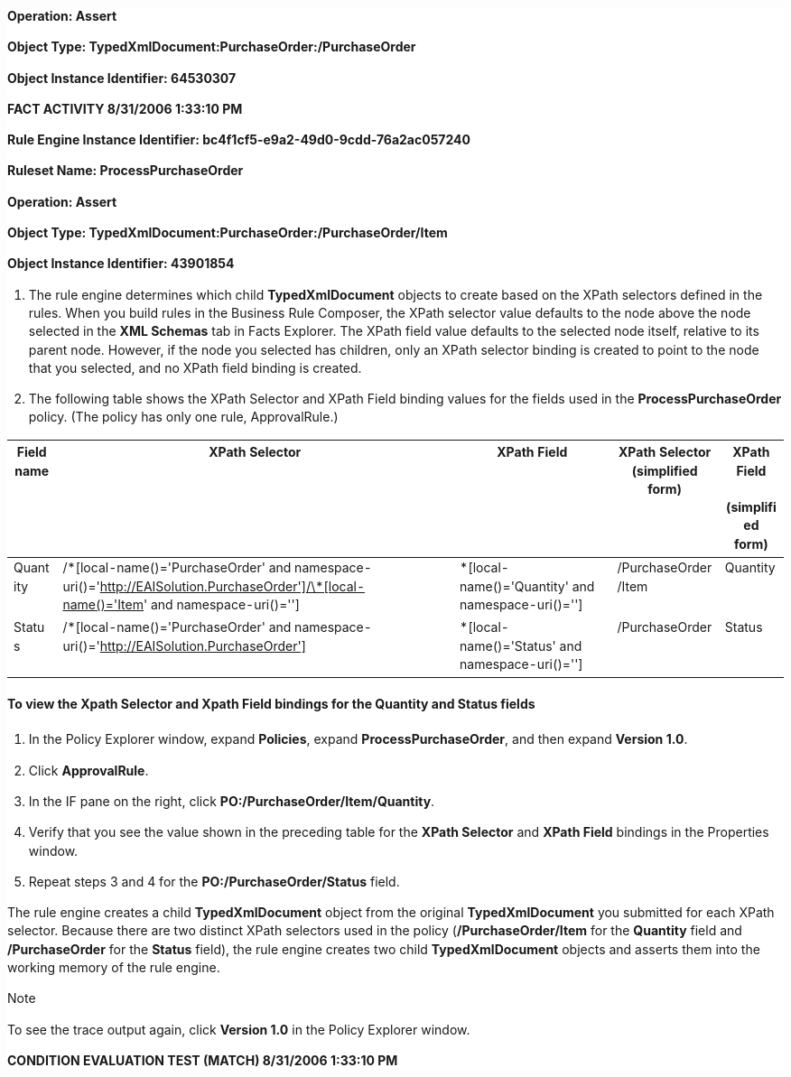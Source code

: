  **Operation: Assert**  
  
 **Object Type: TypedXmlDocument:PurchaseOrder:/PurchaseOrder**  
  
 **Object Instance Identifier: 64530307**  
  
 **FACT ACTIVITY 8/31/2006 1:33:10 PM**  
  
 **Rule Engine Instance Identifier: bc4f1cf5-e9a2-49d0-9cdd-76a2ac057240**  
  
 **Ruleset Name: ProcessPurchaseOrder**  
  
 **Operation: Assert**  
  
 **Object Type: TypedXmlDocument:PurchaseOrder:/PurchaseOrder/Item**  
  
 **Object Instance Identifier: 43901854**  
  
1.  The rule engine determines which child **TypedXmlDocument** objects to create based on the XPath selectors defined in the rules. When you build rules in the Business Rule Composer, the XPath selector value defaults to the node above the node selected in the **XML Schemas** tab in Facts Explorer. The XPath field value defaults to the selected node itself, relative to its parent node. However, if the node you selected has children, only an XPath selector binding is created to point to the node that you selected, and no XPath field binding is created.  
  
2.  The following table shows the XPath Selector and XPath Field binding values for the fields used in the **ProcessPurchaseOrder** policy. (The policy has only one rule, ApprovalRule.)  
  
|Field name|XPath Selector|XPath Field|XPath Selector (simplified form)|XPath Field<br /><br /> (simplified form)|  
|----------------|--------------------|-----------------|----------------------------------------|-----------------------------------------|  
|Quantity|/*[local-name()='PurchaseOrder' and namespace-uri()='http://EAISolution.PurchaseOrder']/\*[local-name()='Item' and namespace-uri()='']|*[local-name()='Quantity' and namespace-uri()='']|/PurchaseOrder/Item|Quantity|  
|Status|/*[local-name()='PurchaseOrder' and namespace-uri()='http://EAISolution.PurchaseOrder']|*[local-name()='Status' and namespace-uri()='']|/PurchaseOrder|Status|  
  
#### To view the Xpath Selector and Xpath Field bindings for the Quantity and Status fields  
  
1.  In the Policy Explorer window, expand **Policies**, expand **ProcessPurchaseOrder**, and then expand **Version 1.0**.  
  
2.  Click **ApprovalRule**.  
  
3.  In the IF pane on the right, click **PO:/PurchaseOrder/Item/Quantity**.  
  
4.  Verify that you see the value shown in the preceding table for the **XPath Selector** and **XPath Field** bindings in the Properties window.  
  
5.  Repeat steps 3 and 4 for the **PO:/PurchaseOrder/Status** field.  
  
 The rule engine creates a child **TypedXmlDocument** object from the original **TypedXmlDocument** you submitted for each XPath selector. Because there are two distinct XPath selectors used in the policy (**/PurchaseOrder/Item** for the **Quantity** field and **/PurchaseOrder** for the **Status** field), the rule engine creates two child **TypedXmlDocument** objects and asserts them into the working memory of the rule engine.  
  
> [!NOTE]
>  To see the trace output again, click **Version 1.0** in the Policy Explorer window.  
  
 **CONDITION EVALUATION TEST (MATCH) 8/31/2006 1:33:10 PM**  
  